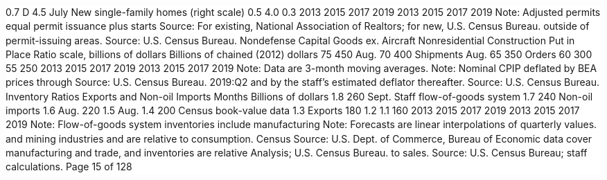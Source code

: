 0.7 D
4.5 July
New single-family
homes (right scale)
0.5 4.0 0.3
2013 2015 2017 2019 2013 2015 2017 2019
Note: Adjusted permits equal permit issuance plus starts Source: For existing, National Association of Realtors;
for new, U.S. Census Bureau.
outside of permit-issuing areas.
Source: U.S. Census Bureau.
Nondefense Capital Goods ex. Aircraft Nonresidential Construction Put in Place
Ratio scale, billions of dollars
Billions of chained (2012) dollars
75 450
Aug.
70 400
Shipments Aug.
65 350
Orders
60 300
55 250
2013 2015 2017 2019 2013 2015 2017 2019
Note: Data are 3-month moving averages. Note: Nominal CPIP deflated by BEA prices through
Source: U.S. Census Bureau. 2019:Q2 and by the staff’s estimated deflator thereafter.
Source: U.S. Census Bureau.
Inventory Ratios Exports and Non-oil Imports
Months Billions of dollars
1.8 260
Sept.
Staff flow-of-goods system 1.7
240
Non-oil imports
1.6
Aug.
220
1.5
Aug.
1.4
200
Census book-value data 1.3
Exports
180
1.2
1.1 160
2013 2015 2017 2019 2013 2015 2017 2019
Note: Flow-of-goods system inventories include manufacturing Note: Forecasts are linear interpolations of quarterly values.
and mining industries and are relative to consumption. Census Source: U.S. Dept. of Commerce, Bureau of Economic
data cover manufacturing and trade, and inventories are relative Analysis; U.S. Census Bureau.
to sales.
Source: U.S. Census Bureau; staff calculations.
Page 15 of 128
